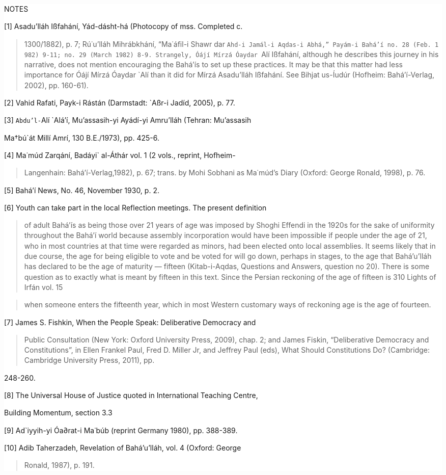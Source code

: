 NOTES

\[1\] Asadu’lláh Ißfahání, Yád-dásht-há (Photocopy of mss. Completed c.

> 1300/1882), p. 7; Rú˙u’lláh Mihrábkhání, “Ma˙áfil-i Shawr dar `Ahd-i
> Jamál-i Aqdas-i Abhá,” Payám-i Bahá’í no. 28 (Feb. 1982) 9-11; no. 29
> (March 1982) 8-9. Strangely, Óájí Mírzá Óaydar `Alí Ißfahání, although he
> describes this journey in his narrative, does not mention encouraging the
> Bahá’ís to set up these practices. It may be that this matter had less
> importance for Óájí Mírzá Óaydar `Alí than it did for Mírzá Asadu’lláh
> Ißfahání. See Bihjat us-Íudúr (Hofheim: Bahá’í-Verlag, 2002), pp. 160-61).

\[2\] Vahid Rafati, Payk-i Rástán (Darmstadt: `Aßr-i Jadíd, 2005), p. 77.

\[3\] `Abdu’l-`Alí `Alá’í, Mu’assasih-yi Ayádí-yi Amru’lláh (Tehran: Mu’assasih

Ma†bú`át Millí Amrí, 130 B.E./1973), pp. 425-6.

\[4\] Ma˙múd Zarqání, Badáyi` al-Áthár vol. 1 (2 vols., reprint, Hofheim-

> Langenhain: Bahá’í-Verlag,1982), p. 67; trans. by Mohi Sobhani as
> Ma˙múd’s Diary (Oxford: George Ronald, 1998), p. 76.

\[5\] Bahá’í News, No. 46, November 1930, p. 2.

\[6\] Youth can take part in the local Reflection meetings. The present definition

> of adult Bahá’ís as being those over 21 years of age was imposed by Shoghi
> Effendi in the 1920s for the sake of uniformity throughout the Bahá’í
> world because assembly incorporation would have been impossible if
> people under the age of 21, who in most countries at that time were
> regarded as minors, had been elected onto local assemblies. It seems likely
> that in due course, the age for being eligible to vote and be voted for will
> go down, perhaps in stages, to the age that Bahá’u’lláh has declared to be
> the age of maturity — fifteen (Kitab-i-Aqdas, Questions and Answers,
> question no 20). There is some question as to exactly what is meant by
> fifteen in this text. Since the Persian reckoning of the age of fifteen is
310                                                        Lights of Irfán vol. 15

> when someone enters the fifteenth year, which in most Western customary
> ways of reckoning age is the age of fourteen.

\[7\] James S. Fishkin, When the People Speak: Deliberative Democracy and

> Public Consultation (New York: Oxford University Press, 2009), chap. 2;
> and James Fiskin, “Deliberative Democracy and Constitutions”, in Ellen
> Frankel Paul, Fred D. Miller Jr, and Jeffrey Paul (eds), What Should
> Constitutions Do? (Cambridge: Cambridge University Press, 2011), pp.

248-260.

\[8\] The Universal House of Justice quoted in International Teaching Centre,

Building Momentum, section 3.3

\[9\] Ad`iyyih-yi Óa∂rat-i Ma˙búb (reprint Germany 1980), pp. 388-389.

\[10\] Adib Taherzadeh, Revelation of Bahá’u’lláh, vol. 4 (Oxford: George
> Ronald, 1987), p. 191.
